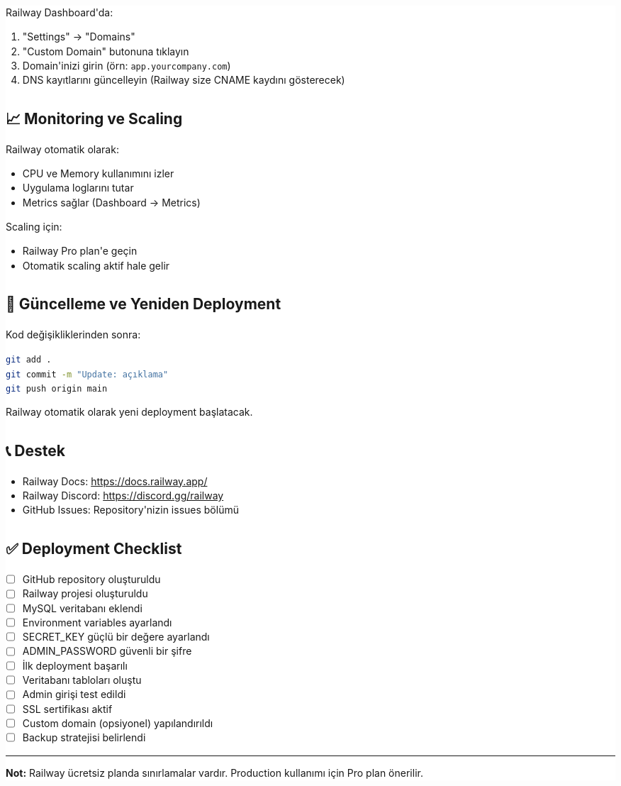 Railway Dashboard'da:
1. "Settings" -> "Domains"
2. "Custom Domain" butonuna tıklayın
3. Domain'inizi girin (örn: `app.yourcompany.com`)
4. DNS kayıtlarını güncelleyin (Railway size CNAME kaydını gösterecek)

## 📈 Monitoring ve Scaling

Railway otomatik olarak:
- CPU ve Memory kullanımını izler
- Uygulama loglarını tutar
- Metrics sağlar (Dashboard -> Metrics)

Scaling için:
- Railway Pro plan'e geçin
- Otomatik scaling aktif hale gelir

## 🔄 Güncelleme ve Yeniden Deployment

Kod değişikliklerinden sonra:

```bash
git add .
git commit -m "Update: açıklama"
git push origin main
```

Railway otomatik olarak yeni deployment başlatacak.

## 📞 Destek

- Railway Docs: https://docs.railway.app/
- Railway Discord: https://discord.gg/railway
- GitHub Issues: Repository'nizin issues bölümü

## ✅ Deployment Checklist

- [ ] GitHub repository oluşturuldu
- [ ] Railway projesi oluşturuldu
- [ ] MySQL veritabanı eklendi
- [ ] Environment variables ayarlandı
- [ ] SECRET_KEY güçlü bir değere ayarlandı
- [ ] ADMIN_PASSWORD güvenli bir şifre
- [ ] İlk deployment başarılı
- [ ] Veritabanı tabloları oluştu
- [ ] Admin girişi test edildi
- [ ] SSL sertifikası aktif
- [ ] Custom domain (opsiyonel) yapılandırıldı
- [ ] Backup stratejisi belirlendi

---

**Not:** Railway ücretsiz planda sınırlamalar vardır. Production kullanımı için Pro plan önerilir.
